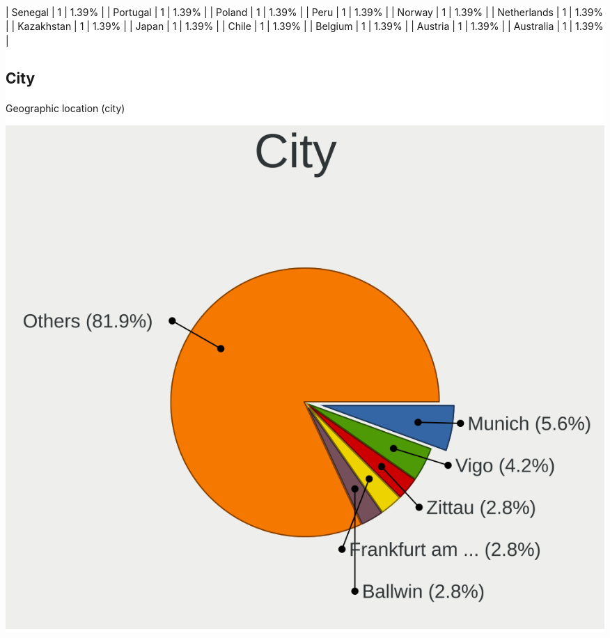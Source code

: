 | Senegal     | 1         | 1.39%   |
| Portugal    | 1         | 1.39%   |
| Poland      | 1         | 1.39%   |
| Peru        | 1         | 1.39%   |
| Norway      | 1         | 1.39%   |
| Netherlands | 1         | 1.39%   |
| Kazakhstan  | 1         | 1.39%   |
| Japan       | 1         | 1.39%   |
| Chile       | 1         | 1.39%   |
| Belgium     | 1         | 1.39%   |
| Austria     | 1         | 1.39%   |
| Australia   | 1         | 1.39%   |

City
----

Geographic location (city)

![City](./images/pie_chart/node_city.svg)
